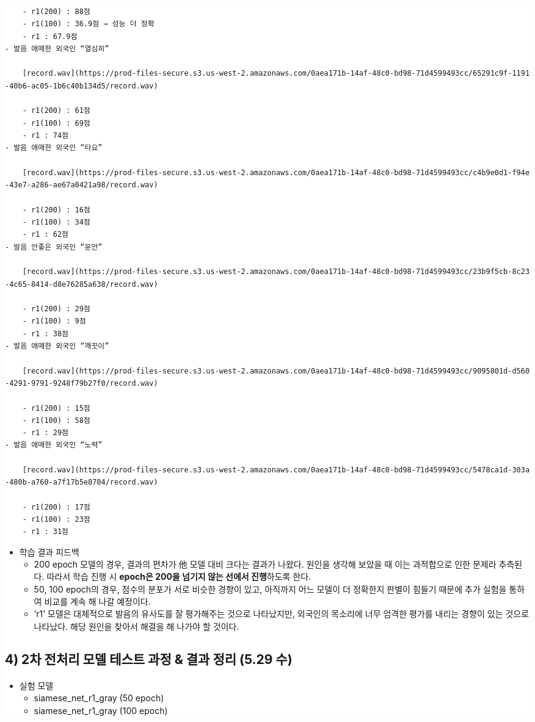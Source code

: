         - r1(200) : 88점
        - r1(100) : 36.9점 → 성능 더 정확
        - r1 : 67.9점
    - 발음 애매한 외국인 “열심히”
        
        [record.wav](https://prod-files-secure.s3.us-west-2.amazonaws.com/0aea171b-14af-48c0-bd98-71d4599493cc/65291c9f-1191-40b6-ac05-1b6c40b134d5/record.wav)
        
        - r1(200) : 61점
        - r1(100) : 69점
        - r1 : 74점
    - 발음 애매한 외국인 “타요”
        
        [record.wav](https://prod-files-secure.s3.us-west-2.amazonaws.com/0aea171b-14af-48c0-bd98-71d4599493cc/c4b9e0d1-f94e-43e7-a286-ae67a0421a98/record.wav)
        
        - r1(200) : 16점
        - r1(100) : 34점
        - r1 : 62점
    - 발음 안좋은 외국인 “문안”
        
        [record.wav](https://prod-files-secure.s3.us-west-2.amazonaws.com/0aea171b-14af-48c0-bd98-71d4599493cc/23b9f5cb-8c23-4c65-8414-d8e76285a638/record.wav)
        
        - r1(200) : 29점
        - r1(100) : 9점
        - r1 : 38점
    - 발음 애매한 외국인 “깨끗이”
        
        [record.wav](https://prod-files-secure.s3.us-west-2.amazonaws.com/0aea171b-14af-48c0-bd98-71d4599493cc/9095801d-d560-4291-9791-9248f79b27f0/record.wav)
        
        - r1(200) : 15점
        - r1(100) : 58점
        - r1 : 29점
    - 발음 애매한 외국인 “노력”
        
        [record.wav](https://prod-files-secure.s3.us-west-2.amazonaws.com/0aea171b-14af-48c0-bd98-71d4599493cc/5478ca1d-303a-480b-a760-a7f17b5e8704/record.wav)
        
        - r1(200) : 17점
        - r1(100) : 23점
        - r1 : 31점

- 학습 결과 피드백
    - 200 epoch 모델의 경우, 결과의 편차가 他 모델 대비 크다는 결과가 나왔다. 원인을 생각해 보았을 때 이는 과적합으로 인한 문제라 추측된다. 따라서 학습 진행 시 **epoch은 200을 넘기지 않는 선에서 진행**하도록 한다.
    - 50, 100 epoch의 경우, 점수의 분포가 서로 비슷한 경향이 있고, 아직까지 어느 모델이 더 정확한지 판별이 힘들기 때문에 추가 실험을 통하여 비교를 계속 해 나갈 예정이다.
    - ‘r1’ 모델은 대체적으로 발음의 유사도를 잘 평가해주는 것으로 나타났지만, 외국인의 목소리에 너무 엄격한 평가를 내리는 경향이 있는 것으로 나타났다. 해당 원인을 찾아서 해결을 해 나가야 할 것이다.

## 4) 2차 전처리 모델 테스트 과정 & 결과 정리 (5.29 수)

- 실험 모델
    - siamese_net_r1_gray (50 epoch)
    - siamese_net_r1_gray (100 epoch)
